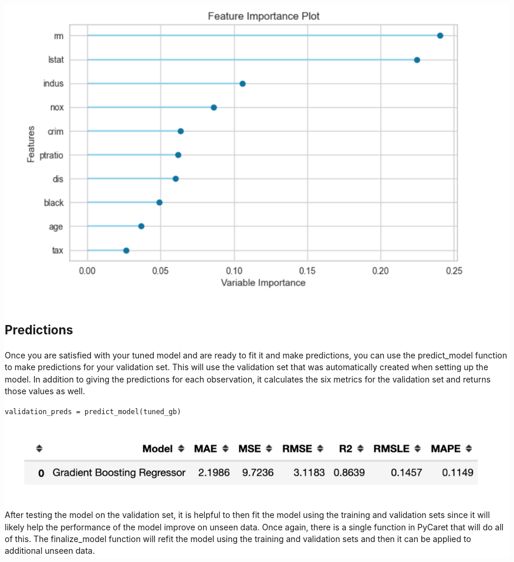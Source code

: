 ![Feature Importance](/assets/images/blogimages/figs-11-08/feature_import.png)

## Predictions

Once you are satisfied with your tuned model and are ready to fit it and make predictions, you can use the predict_model function to make predictions for your validation set. This will use the validation set that was automatically created when setting up the model. In addition to giving the predictions for each observation, it calculates the six metrics for the validation set and returns those values as well. 
```
validation_preds = predict_model(tuned_gb)
```

![Validation Performance](/assets/images/blogimages/figs-11-08/validation.png)

After testing the model on the validation set, it is helpful to then fit the model using the training and validation sets since it will likely help the performance of the model improve on unseen data. Once again, there is a single function in PyCaret that will do all of this. The finalize_model function will refit the model using the training and validation sets and then it can be applied to additional unseen data.
